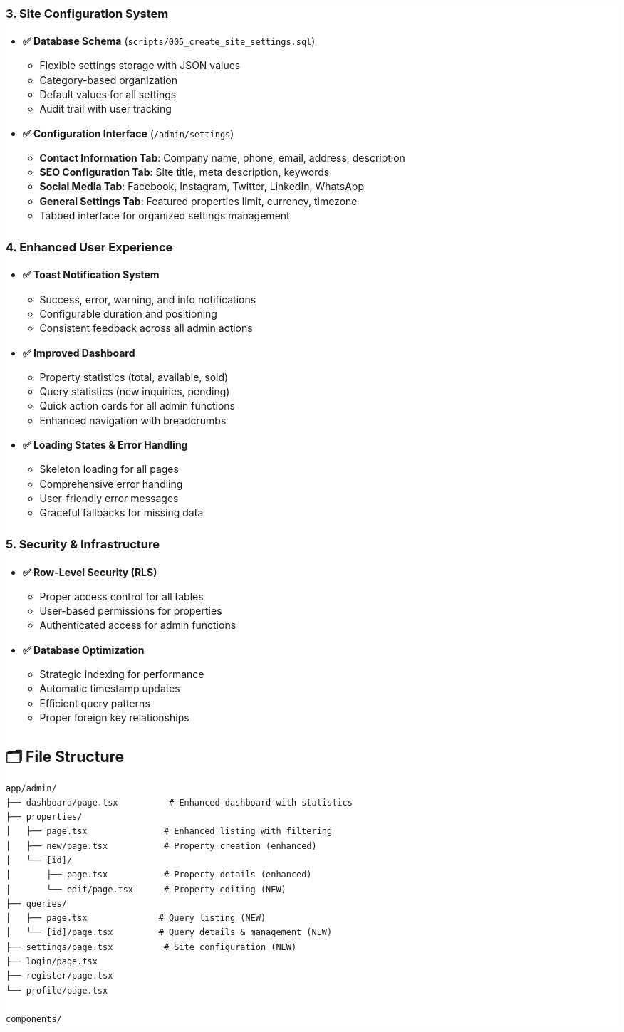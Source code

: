 ### 3. **Site Configuration System**
- **✅ Database Schema** (`scripts/005_create_site_settings.sql`)
  - Flexible settings storage with JSON values
  - Category-based organization
  - Default values for all settings
  - Audit trail with user tracking

- **✅ Configuration Interface** (`/admin/settings`)
  - **Contact Information Tab**: Company name, phone, email, address, description
  - **SEO Configuration Tab**: Site title, meta description, keywords
  - **Social Media Tab**: Facebook, Instagram, Twitter, LinkedIn, WhatsApp
  - **General Settings Tab**: Featured properties limit, currency, timezone
  - Tabbed interface for organized settings management

### 4. **Enhanced User Experience**
- **✅ Toast Notification System**
  - Success, error, warning, and info notifications
  - Configurable duration and positioning
  - Consistent feedback across all admin actions

- **✅ Improved Dashboard**
  - Property statistics (total, available, sold)
  - Query statistics (new inquiries, pending)
  - Quick action cards for all admin functions
  - Enhanced navigation with breadcrumbs

- **✅ Loading States & Error Handling**
  - Skeleton loading for all pages
  - Comprehensive error handling
  - User-friendly error messages
  - Graceful fallbacks for missing data

### 5. **Security & Infrastructure**
- **✅ Row-Level Security (RLS)**
  - Proper access control for all tables
  - User-based permissions for properties
  - Authenticated access for admin functions

- **✅ Database Optimization**
  - Strategic indexing for performance
  - Automatic timestamp updates
  - Efficient query patterns
  - Proper foreign key relationships

## 🗂️ File Structure

```
app/admin/
├── dashboard/page.tsx          # Enhanced dashboard with statistics
├── properties/
│   ├── page.tsx               # Enhanced listing with filtering
│   ├── new/page.tsx           # Property creation (enhanced)
│   └── [id]/
│       ├── page.tsx           # Property details (enhanced)
│       └── edit/page.tsx      # Property editing (NEW)
├── queries/
│   ├── page.tsx              # Query listing (NEW)
│   └── [id]/page.tsx         # Query details & management (NEW)
├── settings/page.tsx          # Site configuration (NEW)
├── login/page.tsx
├── register/page.tsx
└── profile/page.tsx

components/
```